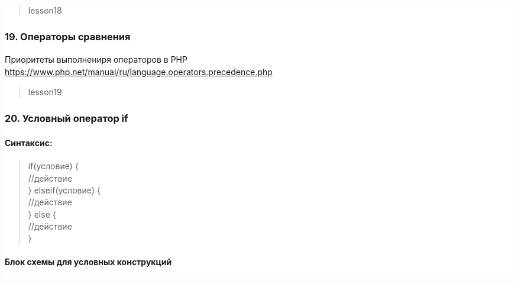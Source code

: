 > lesson18
### 19. Операторы сравнения
Приоритеты выполнениря операторов в PHP  
https://www.php.net/manual/ru/language.operators.precedence.php

> lesson19
### 20. Условный оператор if
#### Синтаксис:
> if(условие) {  
  //действие  
} elseif(условие) {  
  //действие  
} else {  
  //действие  
}

#### Блок схемы для условных конструкций
<table>
  <tr>